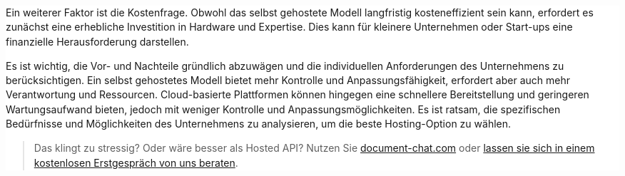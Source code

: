 Ein weiterer Faktor ist die Kostenfrage. Obwohl das selbst gehostete Modell langfristig kosteneffizient sein kann, erfordert es zunächst eine erhebliche Investition in Hardware und Expertise. Dies kann für kleinere Unternehmen oder Start-ups eine finanzielle Herausforderung darstellen.

Es ist wichtig, die Vor- und Nachteile gründlich abzuwägen und die individuellen Anforderungen des Unternehmens zu berücksichtigen. Ein selbst gehostetes Modell bietet mehr Kontrolle und Anpassungsfähigkeit, erfordert aber auch mehr Verantwortung und Ressourcen. Cloud-basierte Plattformen können hingegen eine schnellere Bereitstellung und geringeren Wartungsaufwand bieten, jedoch mit weniger Kontrolle und Anpassungsmöglichkeiten. Es ist ratsam, die spezifischen Bedürfnisse und Möglichkeiten des Unternehmens zu analysieren, um die beste Hosting-Option zu wählen.

> Das klingt zu stressig? Oder wäre besser als Hosted API? Nutzen Sie [document-chat.com](/de/) oder [lassen sie sich in einem kostenlosen Erstgespräch von uns beraten](https://datafortress.cloud/de/contact/).